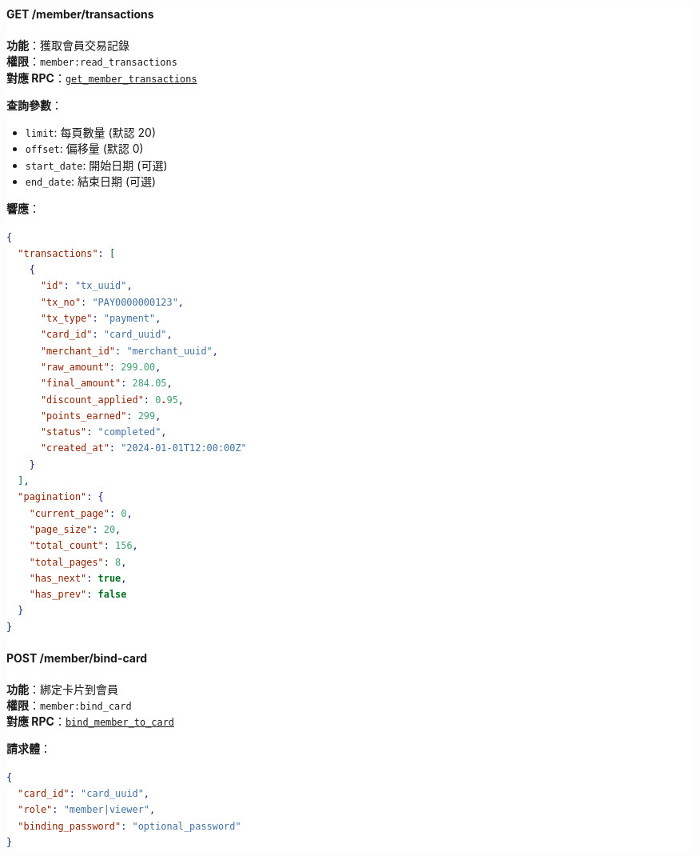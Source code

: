 ```json
```

#### GET /member/transactions
**功能**：獲取會員交易記錄  
**權限**：`member:read_transactions`  
**對應 RPC**：[`get_member_transactions`](../../rpc/mps_rpc.sql:710)

**查詢參數**：
- `limit`: 每頁數量 (默認 20)
- `offset`: 偏移量 (默認 0)
- `start_date`: 開始日期 (可選)
- `end_date`: 結束日期 (可選)

**響應**：
```json
{
  "transactions": [
    {
      "id": "tx_uuid",
      "tx_no": "PAY0000000123",
      "tx_type": "payment",
      "card_id": "card_uuid",
      "merchant_id": "merchant_uuid",
      "raw_amount": 299.00,
      "final_amount": 284.05,
      "discount_applied": 0.95,
      "points_earned": 299,
      "status": "completed",
      "created_at": "2024-01-01T12:00:00Z"
    }
  ],
  "pagination": {
    "current_page": 0,
    "page_size": 20,
    "total_count": 156,
    "total_pages": 8,
    "has_next": true,
    "has_prev": false
  }
}
```

#### POST /member/bind-card
**功能**：綁定卡片到會員  
**權限**：`member:bind_card`  
**對應 RPC**：[`bind_member_to_card`](../../rpc/mps_rpc.sql:74)

**請求體**：
```json
{
  "card_id": "card_uuid",
  "role": "member|viewer",
  "binding_password": "optional_password"
}
```
